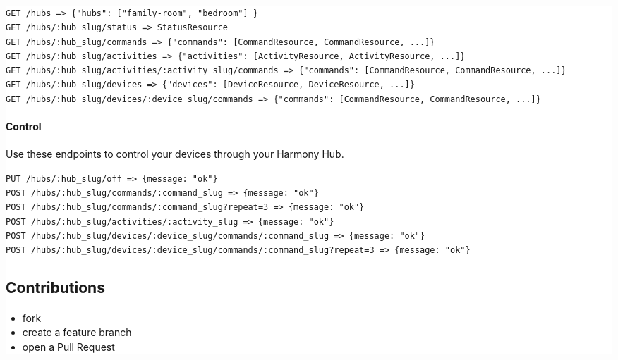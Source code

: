     GET /hubs => {"hubs": ["family-room", "bedroom"] }
    GET /hubs/:hub_slug/status => StatusResource
    GET /hubs/:hub_slug/commands => {"commands": [CommandResource, CommandResource, ...]}
    GET /hubs/:hub_slug/activities => {"activities": [ActivityResource, ActivityResource, ...]}
    GET /hubs/:hub_slug/activities/:activity_slug/commands => {"commands": [CommandResource, CommandResource, ...]}
    GET /hubs/:hub_slug/devices => {"devices": [DeviceResource, DeviceResource, ...]}
    GET /hubs/:hub_slug/devices/:device_slug/commands => {"commands": [CommandResource, CommandResource, ...]}

#### Control
  Use these endpoints to control your devices through your Harmony Hub.

    PUT /hubs/:hub_slug/off => {message: "ok"}
    POST /hubs/:hub_slug/commands/:command_slug => {message: "ok"}
    POST /hubs/:hub_slug/commands/:command_slug?repeat=3 => {message: "ok"}
    POST /hubs/:hub_slug/activities/:activity_slug => {message: "ok"}
    POST /hubs/:hub_slug/devices/:device_slug/commands/:command_slug => {message: "ok"}
    POST /hubs/:hub_slug/devices/:device_slug/commands/:command_slug?repeat=3 => {message: "ok"}

## Contributions

* fork
* create a feature branch
* open a Pull Request
